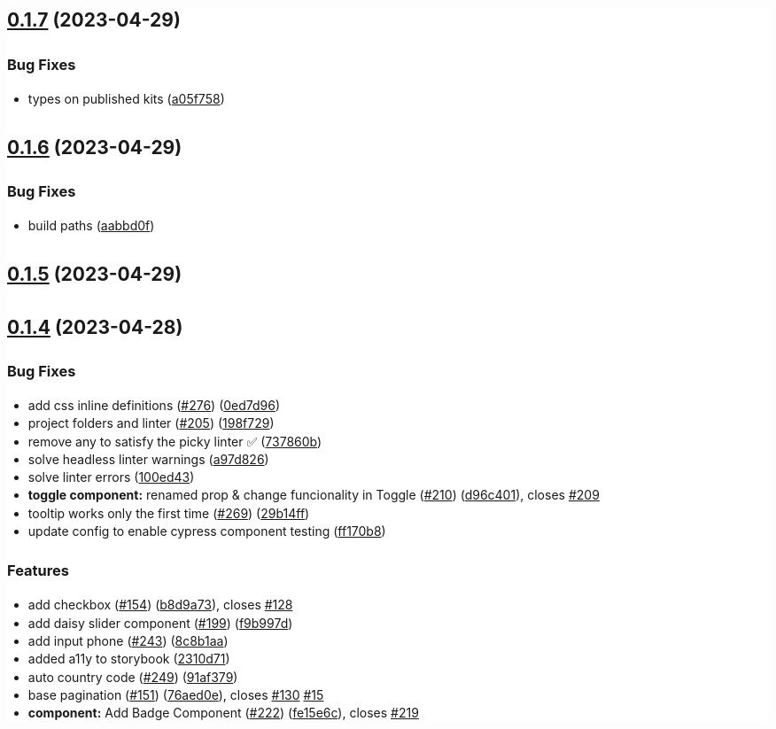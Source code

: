 ## [0.1.7](https://github.com/qwikifiers/qwik-ui/compare/headless-0.1.6...headless-0.1.7) (2023-04-29)

### Bug Fixes

- types on published kits ([a05f758](https://github.com/qwikifiers/qwik-ui/commit/a05f7586fa04abc676d145f48c38950327022468))

## [0.1.6](https://github.com/qwikifiers/qwik-ui/compare/headless-0.1.5...headless-0.1.6) (2023-04-29)

### Bug Fixes

- build paths ([aabbd0f](https://github.com/qwikifiers/qwik-ui/commit/aabbd0f760d0bee56451433070cc8d1b31df7c53))

## [0.1.5](https://github.com/qwikifiers/qwik-ui/compare/headless-0.1.4...headless-0.1.5) (2023-04-29)

## [0.1.4](https://github.com/qwikifiers/qwik-ui/compare/headless-0.1.3...headless-0.1.4) (2023-04-28)

### Bug Fixes

- add css inline definitions ([#276](https://github.com/qwikifiers/qwik-ui/issues/276)) ([0ed7d96](https://github.com/qwikifiers/qwik-ui/commit/0ed7d961ee0d4249afbb569bedc9bc3e18fa5807))
- project folders and linter ([#205](https://github.com/qwikifiers/qwik-ui/issues/205)) ([198f729](https://github.com/qwikifiers/qwik-ui/commit/198f729b1263797941ee21f82a2c71b20727c45e))
- remove any to satisfy the picky linter ✅ ([737860b](https://github.com/qwikifiers/qwik-ui/commit/737860bc6f06d523e813c0088dc1265dd36ed0f3))
- solve headless linter warnings ([a97d826](https://github.com/qwikifiers/qwik-ui/commit/a97d826eff4fb16f51b027c87829e9c3b31f7f1e))
- solve linter errors ([100ed43](https://github.com/qwikifiers/qwik-ui/commit/100ed4376b7cbfe454cef9ca7b1743c6335bf069))
- **toggle component:** renamed prop & change funcionality in Toggle ([#210](https://github.com/qwikifiers/qwik-ui/issues/210)) ([d96c401](https://github.com/qwikifiers/qwik-ui/commit/d96c40130fc8bf38036d837c478de5ed503f24b1)), closes [#209](https://github.com/qwikifiers/qwik-ui/issues/209)
- tooltip works only the first time ([#269](https://github.com/qwikifiers/qwik-ui/issues/269)) ([29b14ff](https://github.com/qwikifiers/qwik-ui/commit/29b14ff91981d6782885993422f1e7ea6bb9f2dc))
- update config to enable cypress component testing ([ff170b8](https://github.com/qwikifiers/qwik-ui/commit/ff170b8491a58f2fd300a62745f5e7be8e2d45fd))

### Features

- add checkbox ([#154](https://github.com/qwikifiers/qwik-ui/issues/154)) ([b8d9a73](https://github.com/qwikifiers/qwik-ui/commit/b8d9a7312a276dfa0c96a4f0b0592e08b134f9fe)), closes [#128](https://github.com/qwikifiers/qwik-ui/issues/128)
- add daisy slider component ([#199](https://github.com/qwikifiers/qwik-ui/issues/199)) ([f9b997d](https://github.com/qwikifiers/qwik-ui/commit/f9b997dcbcc2edc1c23948c93f4dc783e7b620d6))
- add input phone ([#243](https://github.com/qwikifiers/qwik-ui/issues/243)) ([8c8b1aa](https://github.com/qwikifiers/qwik-ui/commit/8c8b1aa6a825852ed3bde0695514b9f7d676ecaf))
- added a11y to storybook ([2310d71](https://github.com/qwikifiers/qwik-ui/commit/2310d71ef378c8852704a472da903b1a82ec6f48))
- auto country code ([#249](https://github.com/qwikifiers/qwik-ui/issues/249)) ([91af379](https://github.com/qwikifiers/qwik-ui/commit/91af3798fe9c6e298c4747208b8db64cfd1bd3c6))
- base pagination ([#151](https://github.com/qwikifiers/qwik-ui/issues/151)) ([76aed0e](https://github.com/qwikifiers/qwik-ui/commit/76aed0e6ae2e9c67051ab574f0d1e3c9313904e6)), closes [#130](https://github.com/qwikifiers/qwik-ui/issues/130) [#15](https://github.com/qwikifiers/qwik-ui/issues/15)
- **component:** Add Badge Component ([#222](https://github.com/qwikifiers/qwik-ui/issues/222)) ([fe15e6c](https://github.com/qwikifiers/qwik-ui/commit/fe15e6ce8a96941f295887739f5dff4cbc296c21)), closes [#219](https://github.com/qwikifiers/qwik-ui/issues/219)